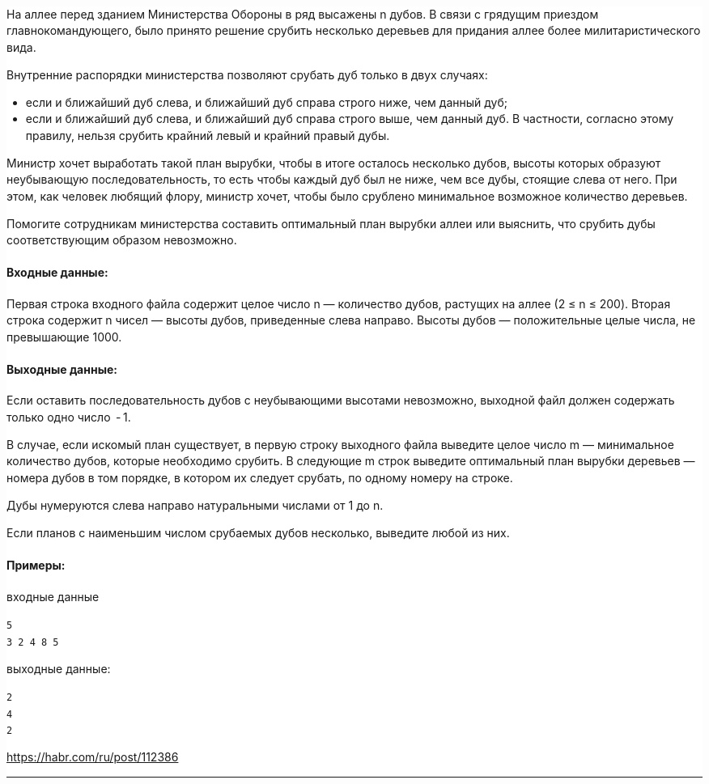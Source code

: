 На аллее перед зданием Министерства Обороны в ряд высажены n дубов. В связи с грядущим приездом главнокомандующего, было принято решение срубить несколько деревьев для придания аллее более милитаристического вида.

Внутренние распорядки министерства позволяют срубать дуб только в двух случаях:
- если и ближайший дуб слева, и ближайший дуб справа строго ниже, чем данный дуб;
- если и ближайший дуб слева, и ближайший дуб справа строго выше, чем данный дуб.
В частности, согласно этому правилу, нельзя срубить крайний левый и крайний правый дубы.

Министр хочет выработать такой план вырубки, чтобы в итоге осталось несколько дубов, высоты которых образуют неубывающую последовательность, то есть чтобы каждый дуб был не ниже, чем все дубы, стоящие слева от него. При этом, как человек любящий флору, министр хочет, чтобы было срублено минимальное возможное количество деревьев.

Помогите сотрудникам министерства составить оптимальный план вырубки аллеи или выяснить, что срубить дубы соответствующим образом невозможно.

#### Входные данные:
Первая строка входного файла содержит целое число n — количество дубов, растущих на аллее (2 ≤ n ≤ 200). Вторая строка содержит n чисел — высоты дубов, приведенные слева направо. Высоты дубов — положительные целые числа, не превышающие 1000.

#### Выходные данные:
Если оставить последовательность дубов с неубывающими высотами невозможно, выходной файл должен содержать только одно число  - 1.

В случае, если искомый план существует, в первую строку выходного файла выведите целое число m — минимальное количество дубов, которые необходимо срубить. В следующие m строк выведите оптимальный план вырубки деревьев — номера дубов в том порядке, в котором их следует срубать, по одному номеру на строке.

Дубы нумеруются слева направо натуральными числами от 1 до n.

Если планов с наименьшим числом срубаемых дубов несколько, выведите любой из них.

#### Примеры:
входные данные
```
5
3 2 4 8 5
```
выходные данные:
```
2
4
2
```

https://habr.com/ru/post/112386

---
